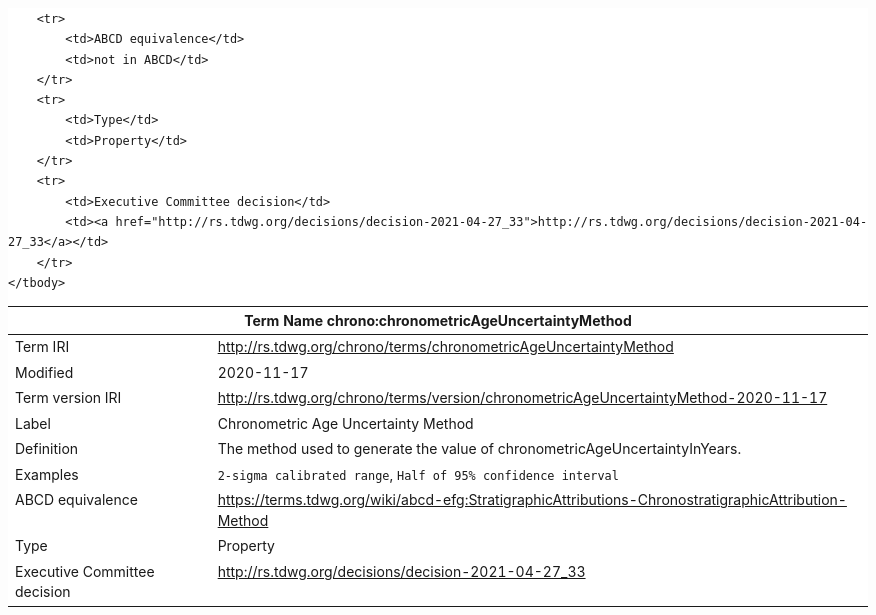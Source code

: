 		<tr>
			<td>ABCD equivalence</td>
			<td>not in ABCD</td>
		</tr>
		<tr>
			<td>Type</td>
			<td>Property</td>
		</tr>
		<tr>
			<td>Executive Committee decision</td>
			<td><a href="http://rs.tdwg.org/decisions/decision-2021-04-27_33">http://rs.tdwg.org/decisions/decision-2021-04-27_33</a></td>
		</tr>
	</tbody>
</table>

<table>
	<thead>
		<tr>
			<th colspan="2"><a id="chrono_chronometricAgeUncertaintyMethod"></a>Term Name  chrono:chronometricAgeUncertaintyMethod</th>
		</tr>
	</thead>
	<tbody>
		<tr>
			<td>Term IRI</td>
			<td><a href="http://rs.tdwg.org/chrono/terms/chronometricAgeUncertaintyMethod">http://rs.tdwg.org/chrono/terms/chronometricAgeUncertaintyMethod</a></td>
		</tr>
		<tr>
			<td>Modified</td>
			<td>2020-11-17</td>
		</tr>
		<tr>
			<td>Term version IRI</td>
			<td><a href="http://rs.tdwg.org/chrono/terms/version/chronometricAgeUncertaintyMethod-2020-11-17">http://rs.tdwg.org/chrono/terms/version/chronometricAgeUncertaintyMethod-2020-11-17</a></td>
		</tr>
		<tr>
			<td>Label</td>
			<td>Chronometric Age Uncertainty Method</td>
		</tr>
		<tr>
			<td>Definition</td>
			<td>The method used to generate the value of chronometricAgeUncertaintyInYears.</td>
		</tr>
		<tr>
			<td>Examples</td>
			<td><code>2-sigma calibrated range</code>, <code>Half of 95% confidence interval</code></td>
		</tr>
		<tr>
			<td>ABCD equivalence</td>
			<td><a href="https://terms.tdwg.org/wiki/abcd-efg:StratigraphicAttributions-ChronostratigraphicAttribution-Method">https://terms.tdwg.org/wiki/abcd-efg:StratigraphicAttributions-ChronostratigraphicAttribution-Method</a></td>
		</tr>
		<tr>
			<td>Type</td>
			<td>Property</td>
		</tr>
		<tr>
			<td>Executive Committee decision</td>
			<td><a href="http://rs.tdwg.org/decisions/decision-2021-04-27_33">http://rs.tdwg.org/decisions/decision-2021-04-27_33</a></td>